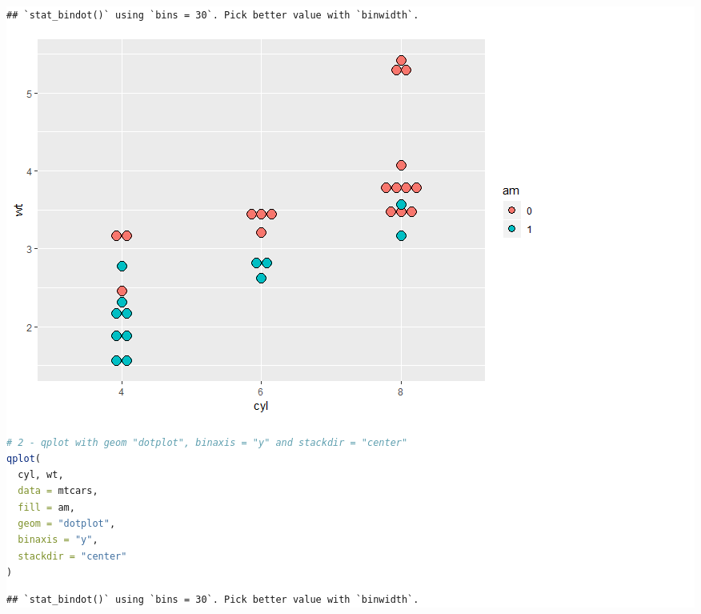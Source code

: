     ## `stat_bindot()` using `bins = 30`. Pick better value with `binwidth`.

![](datacamp_ggplot2_files/figure-markdown_github/Part%205%20qplot-14.png)

``` r
# 2 - qplot with geom "dotplot", binaxis = "y" and stackdir = "center"
qplot(
  cyl, wt,
  data = mtcars,
  fill = am,
  geom = "dotplot",
  binaxis = "y",
  stackdir = "center"
)
```

    ## `stat_bindot()` using `bins = 30`. Pick better value with `binwidth`.
